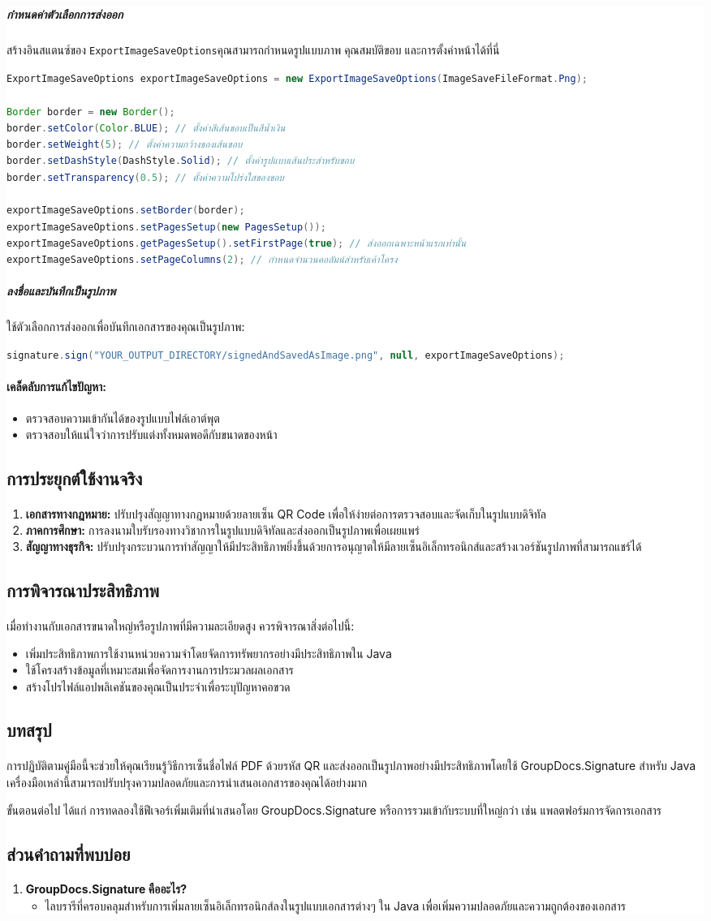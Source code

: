 ##### กำหนดค่าตัวเลือกการส่งออก
สร้างอินสแตนซ์ของ `ExportImageSaveOptions`คุณสามารถกำหนดรูปแบบภาพ คุณสมบัติขอบ และการตั้งค่าหน้าได้ที่นี่
```java
ExportImageSaveOptions exportImageSaveOptions = new ExportImageSaveOptions(ImageSaveFileFormat.Png);

Border border = new Border();
border.setColor(Color.BLUE); // ตั้งค่าสีเส้นขอบเป็นสีน้ำเงิน
border.setWeight(5); // ตั้งค่าความกว้างของเส้นขอบ
border.setDashStyle(DashStyle.Solid); // ตั้งค่ารูปแบบเส้นประสำหรับขอบ
border.setTransparency(0.5); // ตั้งค่าความโปร่งใสของขอบ

exportImageSaveOptions.setBorder(border);
exportImageSaveOptions.setPagesSetup(new PagesSetup());
exportImageSaveOptions.getPagesSetup().setFirstPage(true); // ส่งออกเฉพาะหน้าแรกเท่านั้น
exportImageSaveOptions.setPageColumns(2); // กำหนดจำนวนคอลัมน์สำหรับเค้าโครง
```

##### ลงชื่อและบันทึกเป็นรูปภาพ
ใช้ตัวเลือกการส่งออกเพื่อบันทึกเอกสารของคุณเป็นรูปภาพ:
```java
signature.sign("YOUR_OUTPUT_DIRECTORY/signedAndSavedAsImage.png", null, exportImageSaveOptions);
```

#### เคล็ดลับการแก้ไขปัญหา:
- ตรวจสอบความเข้ากันได้ของรูปแบบไฟล์เอาต์พุต
- ตรวจสอบให้แน่ใจว่าการปรับแต่งทั้งหมดพอดีกับขนาดของหน้า

## การประยุกต์ใช้งานจริง

1. **เอกสารทางกฎหมาย:** ปรับปรุงสัญญาทางกฎหมายด้วยลายเซ็น QR Code เพื่อให้ง่ายต่อการตรวจสอบและจัดเก็บในรูปแบบดิจิทัล
2. **ภาคการศึกษา:** การลงนามใบรับรองทางวิชาการในรูปแบบดิจิทัลและส่งออกเป็นรูปภาพเพื่อเผยแพร่
3. **สัญญาทางธุรกิจ:** ปรับปรุงกระบวนการทำสัญญาให้มีประสิทธิภาพยิ่งขึ้นด้วยการอนุญาตให้มีลายเซ็นอิเล็กทรอนิกส์และสร้างเวอร์ชันรูปภาพที่สามารถแชร์ได้

## การพิจารณาประสิทธิภาพ

เมื่อทำงานกับเอกสารขนาดใหญ่หรือรูปภาพที่มีความละเอียดสูง ควรพิจารณาสิ่งต่อไปนี้:
- เพิ่มประสิทธิภาพการใช้งานหน่วยความจำโดยจัดการทรัพยากรอย่างมีประสิทธิภาพใน Java
- ใช้โครงสร้างข้อมูลที่เหมาะสมเพื่อจัดการงานการประมวลผลเอกสาร
- สร้างโปรไฟล์แอปพลิเคชันของคุณเป็นประจำเพื่อระบุปัญหาคอขวด

## บทสรุป

การปฏิบัติตามคู่มือนี้จะช่วยให้คุณเรียนรู้วิธีการเซ็นชื่อไฟล์ PDF ด้วยรหัส QR และส่งออกเป็นรูปภาพอย่างมีประสิทธิภาพโดยใช้ GroupDocs.Signature สำหรับ Java เครื่องมือเหล่านี้สามารถปรับปรุงความปลอดภัยและการนำเสนอเอกสารของคุณได้อย่างมาก

ขั้นตอนต่อไป ได้แก่ การทดลองใช้ฟีเจอร์เพิ่มเติมที่นำเสนอโดย GroupDocs.Signature หรือการรวมเข้ากับระบบที่ใหญ่กว่า เช่น แพลตฟอร์มการจัดการเอกสาร

## ส่วนคำถามที่พบบ่อย

1. **GroupDocs.Signature คืออะไร?**
   - ไลบรารีที่ครอบคลุมสำหรับการเพิ่มลายเซ็นอิเล็กทรอนิกส์ลงในรูปแบบเอกสารต่างๆ ใน Java เพื่อเพิ่มความปลอดภัยและความถูกต้องของเอกสาร